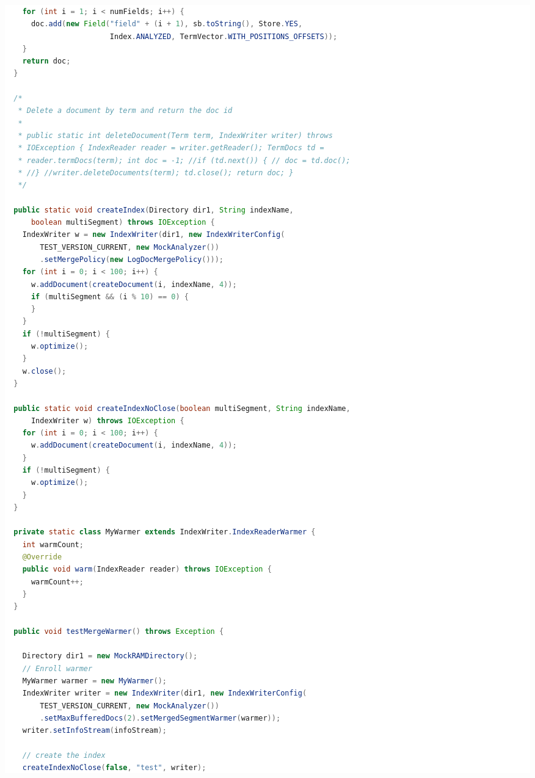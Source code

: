 ```java
    for (int i = 1; i < numFields; i++) {
      doc.add(new Field("field" + (i + 1), sb.toString(), Store.YES,
                        Index.ANALYZED, TermVector.WITH_POSITIONS_OFFSETS));
    }
    return doc;
  }

  /*
   * Delete a document by term and return the doc id
   * 
   * public static int deleteDocument(Term term, IndexWriter writer) throws
   * IOException { IndexReader reader = writer.getReader(); TermDocs td =
   * reader.termDocs(term); int doc = -1; //if (td.next()) { // doc = td.doc();
   * //} //writer.deleteDocuments(term); td.close(); return doc; }
   */
  
  public static void createIndex(Directory dir1, String indexName,
      boolean multiSegment) throws IOException {
    IndexWriter w = new IndexWriter(dir1, new IndexWriterConfig(
        TEST_VERSION_CURRENT, new MockAnalyzer())
        .setMergePolicy(new LogDocMergePolicy()));
    for (int i = 0; i < 100; i++) {
      w.addDocument(createDocument(i, indexName, 4));
      if (multiSegment && (i % 10) == 0) {
      }
    }
    if (!multiSegment) {
      w.optimize();
    }
    w.close();
  }

  public static void createIndexNoClose(boolean multiSegment, String indexName,
      IndexWriter w) throws IOException {
    for (int i = 0; i < 100; i++) {
      w.addDocument(createDocument(i, indexName, 4));
    }
    if (!multiSegment) {
      w.optimize();
    }
  }

  private static class MyWarmer extends IndexWriter.IndexReaderWarmer {
    int warmCount;
    @Override
    public void warm(IndexReader reader) throws IOException {
      warmCount++;
    }
  }

  public void testMergeWarmer() throws Exception {

    Directory dir1 = new MockRAMDirectory();
    // Enroll warmer
    MyWarmer warmer = new MyWarmer();
    IndexWriter writer = new IndexWriter(dir1, new IndexWriterConfig(
        TEST_VERSION_CURRENT, new MockAnalyzer())
        .setMaxBufferedDocs(2).setMergedSegmentWarmer(warmer));
    writer.setInfoStream(infoStream);

    // create the index
    createIndexNoClose(false, "test", writer);

```